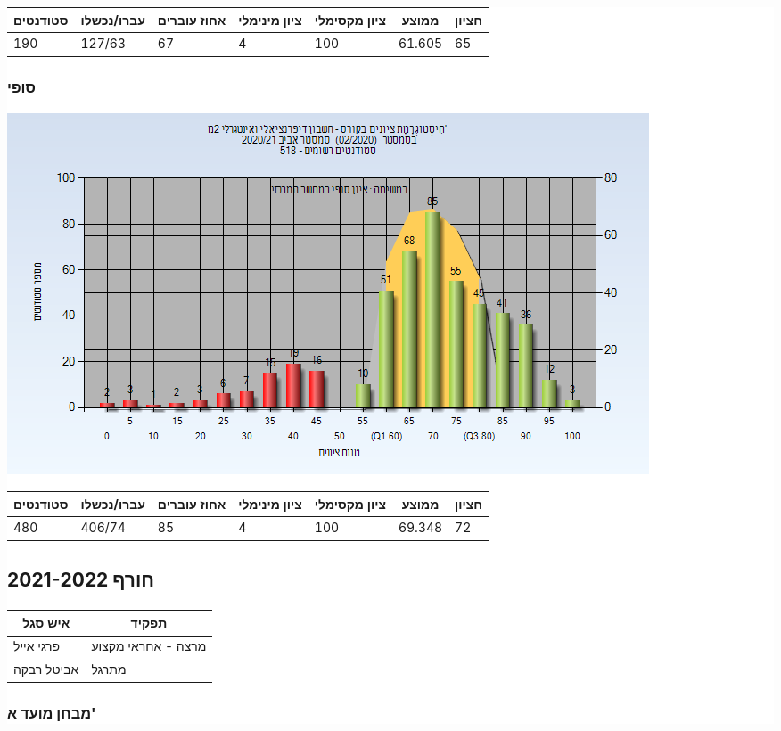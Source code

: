 | סטודנטים | עברו/נכשלו | אחוז עוברים | ציון מינימלי | ציון מקסימלי | ממוצע | חציון |
| ---- | ---- | ---- | ---- | ---- | ---- | ---- |
| 190 | 127/63 | 67 | 4 | 100 | 61.605 | 65 |

### סופי

![202002 Finals](202002/Finals.png)

| סטודנטים | עברו/נכשלו | אחוז עוברים | ציון מינימלי | ציון מקסימלי | ממוצע | חציון |
| ---- | ---- | ---- | ---- | ---- | ---- | ---- |
| 480 | 406/74 | 85 | 4 | 100 | 69.348 | 72 |

## חורף 2021-2022

| איש סגל | תפקיד |
| ---- | ---- |
| פרגי אייל | מרצה - אחראי מקצוע |
| אביטל רבקה | מתרגל |

### מבחן מועד א'
